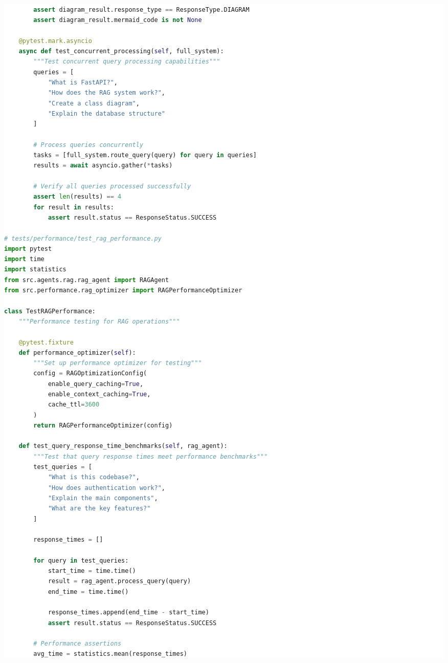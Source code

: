 ```python
        assert diagram_result.response_type == ResponseType.DIAGRAM
        assert diagram_result.mermaid_code is not None
    
    @pytest.mark.asyncio
    async def test_concurrent_processing(self, full_system):
        """Test concurrent query processing capabilities"""
        queries = [
            "What is FastAPI?",
            "How does the RAG system work?",
            "Create a class diagram",
            "Explain the database structure"
        ]
        
        # Process queries concurrently
        tasks = [full_system.route_query(query) for query in queries]
        results = await asyncio.gather(*tasks)
        
        # Verify all queries processed successfully
        assert len(results) == 4
        for result in results:
            assert result.status == ResponseStatus.SUCCESS

# tests/performance/test_rag_performance.py
import pytest
import time
import statistics
from src.agents.rag.rag_agent import RAGAgent
from src.performance.rag_optimizer import RAGPerformanceOptimizer

class TestRAGPerformance:
    """Performance testing for RAG operations"""
    
    @pytest.fixture
    def performance_optimizer(self):
        """Set up performance optimizer for testing"""
        config = RAGOptimizationConfig(
            enable_query_caching=True,
            enable_context_caching=True,
            cache_ttl=3600
        )
        return RAGPerformanceOptimizer(config)
    
    def test_query_response_time_benchmarks(self, rag_agent):
        """Test that query response times meet performance benchmarks"""
        test_queries = [
            "What is this codebase?",
            "How does authentication work?",
            "Explain the main components",
            "What are the key features?"
        ]
        
        response_times = []
        
        for query in test_queries:
            start_time = time.time()
            result = rag_agent.process_query(query)
            end_time = time.time()
            
            response_times.append(end_time - start_time)
            assert result.status == ResponseStatus.SUCCESS
        
        # Performance assertions
        avg_time = statistics.mean(response_times)
```